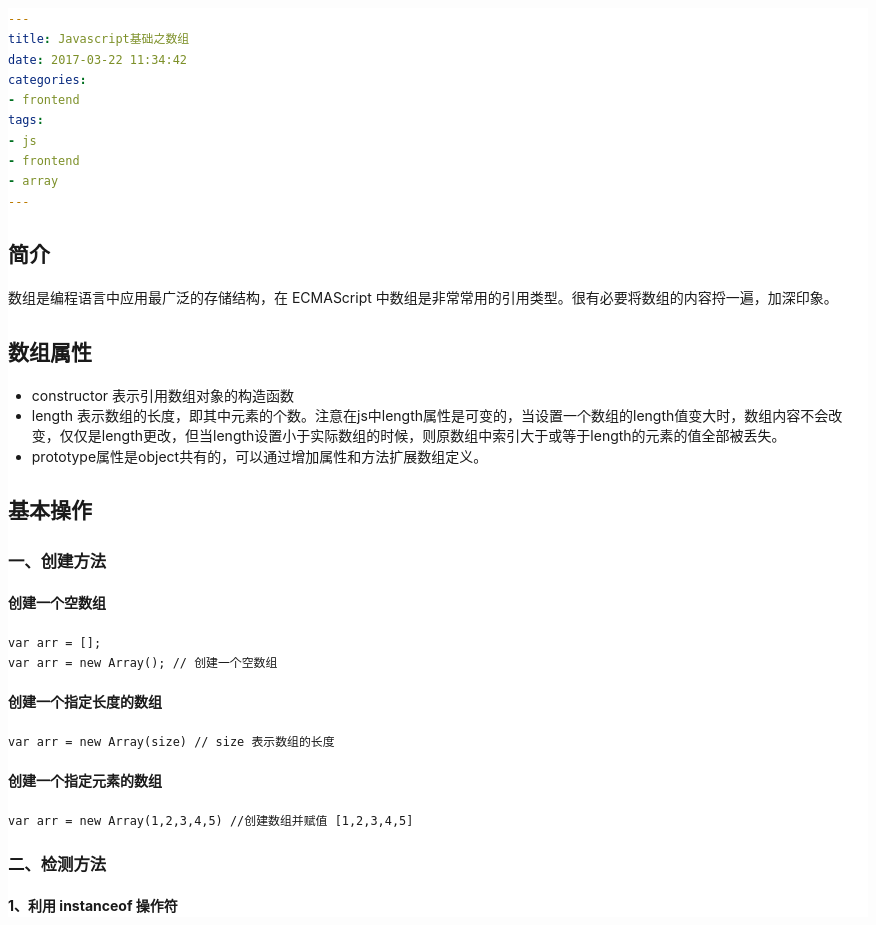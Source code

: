 ```yaml
---
title: Javascript基础之数组
date: 2017-03-22 11:34:42
categories:
- frontend
tags:
- js
- frontend
- array
---
```


## 简介

数组是编程语言中应用最广泛的存储结构，在 ECMAScript 中数组是非常常用的引用类型。很有必要将数组的内容捋一遍，加深印象。

## 数组属性

- constructor 表示引用数组对象的构造函数
- length 表示数组的长度，即其中元素的个数。注意在js中length属性是可变的，当设置一个数组的length值变大时，数组内容不会改变，仅仅是length更改，但当length设置小于实际数组的时候，则原数组中索引大于或等于length的元素的值全部被丢失。
- prototype属性是object共有的，可以通过增加属性和方法扩展数组定义。


## 基本操作

### 一、创建方法

#### 创建一个空数组

```
var arr = [];
var arr = new Array(); // 创建一个空数组
````

#### 创建一个指定长度的数组

```
var arr = new Array(size) // size 表示数组的长度
```
#### 创建一个指定元素的数组

```
var arr = new Array(1,2,3,4,5) //创建数组并赋值 [1,2,3,4,5]
```



### 二、检测方法



#### 1、利用 instanceof 操作符
